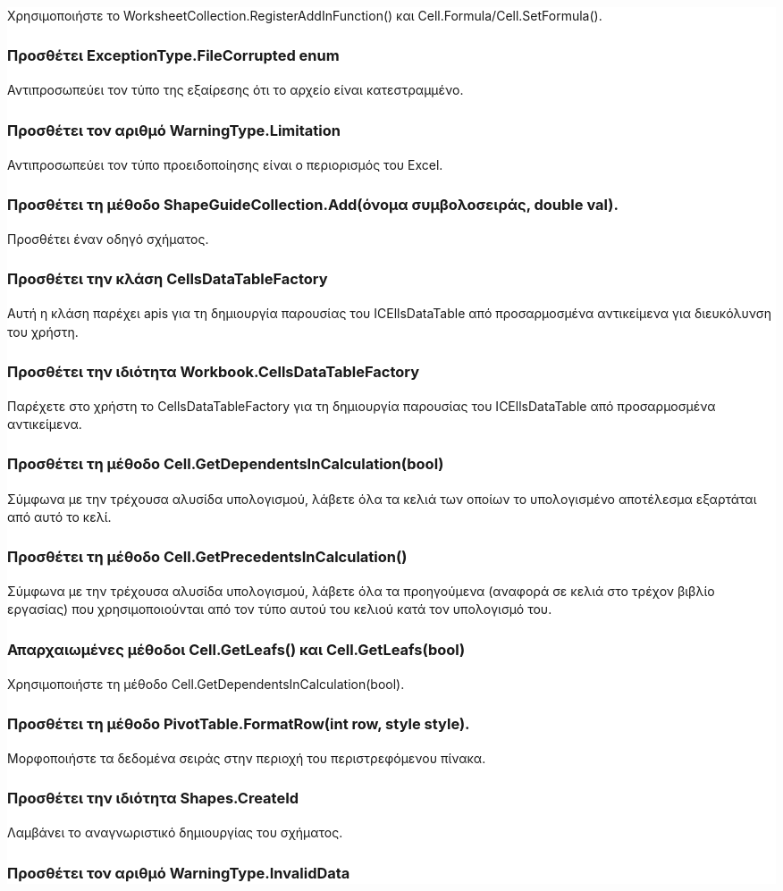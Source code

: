 Χρησιμοποιήστε το WorksheetCollection.RegisterAddInFunction() και Cell.Formula/Cell.SetFormula().

###  **Προσθέτει ExceptionType.FileCorrupted enum**

Αντιπροσωπεύει τον τύπο της εξαίρεσης ότι το αρχείο είναι κατεστραμμένο.

###  **Προσθέτει τον αριθμό WarningType.Limitation**

Αντιπροσωπεύει τον τύπο προειδοποίησης είναι ο περιορισμός του Excel.

###  **Προσθέτει τη μέθοδο ShapeGuideCollection.Add(όνομα συμβολοσειράς, double val).**

Προσθέτει έναν οδηγό σχήματος.

###  **Προσθέτει την κλάση CellsDataTableFactory**

Αυτή η κλάση παρέχει apis για τη δημιουργία παρουσίας του ICEllsDataTable από προσαρμοσμένα αντικείμενα για διευκόλυνση του χρήστη.

###  **Προσθέτει την ιδιότητα Workbook.CellsDataTableFactory**

Παρέχετε στο χρήστη το CellsDataTableFactory για τη δημιουργία παρουσίας του ICEllsDataTable από προσαρμοσμένα αντικείμενα.

###  **Προσθέτει τη μέθοδο Cell.GetDependentsInCalculation(bool)**

Σύμφωνα με την τρέχουσα αλυσίδα υπολογισμού, λάβετε όλα τα κελιά των οποίων το υπολογισμένο αποτέλεσμα εξαρτάται από αυτό το κελί.

###  **Προσθέτει τη μέθοδο Cell.GetPrecedentsInCalculation()**

Σύμφωνα με την τρέχουσα αλυσίδα υπολογισμού, λάβετε όλα τα προηγούμενα (αναφορά σε κελιά στο τρέχον βιβλίο εργασίας) που χρησιμοποιούνται από τον τύπο αυτού του κελιού κατά τον υπολογισμό του.

###  **Απαρχαιωμένες μέθοδοι Cell.GetLeafs() και Cell.GetLeafs(bool)**

Χρησιμοποιήστε τη μέθοδο Cell.GetDependentsInCalculation(bool).

###  **Προσθέτει τη μέθοδο PivotTable.FormatRow(int row, style style).**

Μορφοποιήστε τα δεδομένα σειράς στην περιοχή του περιστρεφόμενου πίνακα.

###  **Προσθέτει την ιδιότητα Shapes.CreateId**

Λαμβάνει το αναγνωριστικό δημιουργίας του σχήματος.

###  **Προσθέτει τον αριθμό WarningType.InvalidData**
